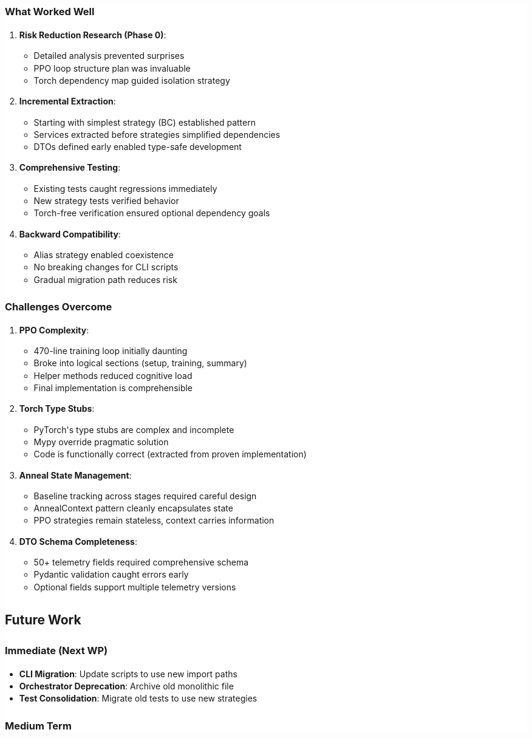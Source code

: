 ### What Worked Well

1. **Risk Reduction Research (Phase 0)**:
   - Detailed analysis prevented surprises
   - PPO loop structure plan was invaluable
   - Torch dependency map guided isolation strategy

2. **Incremental Extraction**:
   - Starting with simplest strategy (BC) established pattern
   - Services extracted before strategies simplified dependencies
   - DTOs defined early enabled type-safe development

3. **Comprehensive Testing**:
   - Existing tests caught regressions immediately
   - New strategy tests verified behavior
   - Torch-free verification ensured optional dependency goals

4. **Backward Compatibility**:
   - Alias strategy enabled coexistence
   - No breaking changes for CLI scripts
   - Gradual migration path reduces risk

### Challenges Overcome

1. **PPO Complexity**:
   - 470-line training loop initially daunting
   - Broke into logical sections (setup, training, summary)
   - Helper methods reduced cognitive load
   - Final implementation is comprehensible

2. **Torch Type Stubs**:
   - PyTorch's type stubs are complex and incomplete
   - Mypy override pragmatic solution
   - Code is functionally correct (extracted from proven implementation)

3. **Anneal State Management**:
   - Baseline tracking across stages required careful design
   - AnnealContext pattern cleanly encapsulates state
   - PPO strategies remain stateless, context carries information

4. **DTO Schema Completeness**:
   - 50+ telemetry fields required comprehensive schema
   - Pydantic validation caught errors early
   - Optional fields support multiple telemetry versions

## Future Work

### Immediate (Next WP)

- **CLI Migration**: Update scripts to use new import paths
- **Orchestrator Deprecation**: Archive old monolithic file
- **Test Consolidation**: Migrate old tests to use new strategies

### Medium Term
